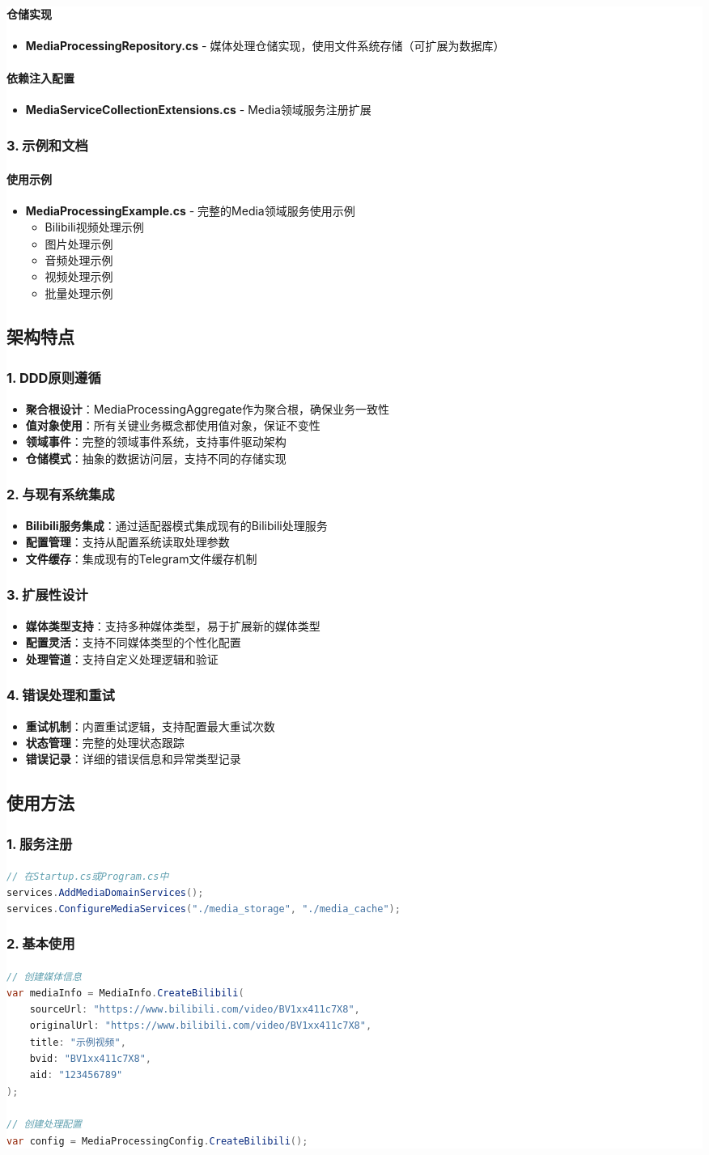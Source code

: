 #### 仓储实现
- **MediaProcessingRepository.cs** - 媒体处理仓储实现，使用文件系统存储（可扩展为数据库）

#### 依赖注入配置
- **MediaServiceCollectionExtensions.cs** - Media领域服务注册扩展

### 3. 示例和文档

#### 使用示例
- **MediaProcessingExample.cs** - 完整的Media领域服务使用示例
  - Bilibili视频处理示例
  - 图片处理示例
  - 音频处理示例
  - 视频处理示例
  - 批量处理示例

## 架构特点

### 1. DDD原则遵循
- **聚合根设计**：MediaProcessingAggregate作为聚合根，确保业务一致性
- **值对象使用**：所有关键业务概念都使用值对象，保证不变性
- **领域事件**：完整的领域事件系统，支持事件驱动架构
- **仓储模式**：抽象的数据访问层，支持不同的存储实现

### 2. 与现有系统集成
- **Bilibili服务集成**：通过适配器模式集成现有的Bilibili处理服务
- **配置管理**：支持从配置系统读取处理参数
- **文件缓存**：集成现有的Telegram文件缓存机制

### 3. 扩展性设计
- **媒体类型支持**：支持多种媒体类型，易于扩展新的媒体类型
- **配置灵活**：支持不同媒体类型的个性化配置
- **处理管道**：支持自定义处理逻辑和验证

### 4. 错误处理和重试
- **重试机制**：内置重试逻辑，支持配置最大重试次数
- **状态管理**：完整的处理状态跟踪
- **错误记录**：详细的错误信息和异常类型记录

## 使用方法

### 1. 服务注册
```csharp
// 在Startup.cs或Program.cs中
services.AddMediaDomainServices();
services.ConfigureMediaServices("./media_storage", "./media_cache");
```

### 2. 基本使用
```csharp
// 创建媒体信息
var mediaInfo = MediaInfo.CreateBilibili(
    sourceUrl: "https://www.bilibili.com/video/BV1xx411c7X8",
    originalUrl: "https://www.bilibili.com/video/BV1xx411c7X8",
    title: "示例视频",
    bvid: "BV1xx411c7X8",
    aid: "123456789"
);

// 创建处理配置
var config = MediaProcessingConfig.CreateBilibili();
```